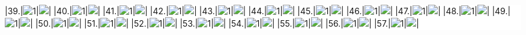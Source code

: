 |39.|![1](https://github.com/PatternHouse/guidelines/blob/main/patterns/pyramid/pyramidpattern39.PNG)|<a href="https://github.com/PatternHouse/CPlusPlus-PatternHouse/issues/64"><img align="" width="80px" src="https://github.com/PatternHouse/Join_PatternHouse/blob/main/assets/contribute-button.png" /></a>|
|40.|![1](https://github.com/PatternHouse/guidelines/blob/main/patterns/pyramid/pyramidpattern40.PNG)|<a href="https://github.com/PatternHouse/CPlusPlus-PatternHouse/issues/65"><img align="" width="80px" src="https://github.com/PatternHouse/Join_PatternHouse/blob/main/assets/contribute-button.png" /></a>|
|41.|![1](https://github.com/PatternHouse/guidelines/blob/main/patterns/pyramid/pyramidpattern41.PNG)|<a href="https://github.com/PatternHouse/CPlusPlus-PatternHouse/issues/66"><img align="" width="80px" src="https://github.com/PatternHouse/Join_PatternHouse/blob/main/assets/contribute-button.png" /></a>|
|42.|![1](https://github.com/PatternHouse/guidelines/blob/main/patterns/pyramid/pyramidpattern42.PNG)|<a href="https://github.com/PatternHouse/CPlusPlus-PatternHouse/issues/67"><img align="" width="80px" src="https://github.com/PatternHouse/Join_PatternHouse/blob/main/assets/contribute-button.png" /></a>|
|43.|![1](https://github.com/PatternHouse/guidelines/blob/main/patterns/pyramid/pyramidpattern43.PNG)|<a href="https://github.com/PatternHouse/CPlusPlus-PatternHouse/issues/68"><img align="" width="80px" src="https://github.com/PatternHouse/Join_PatternHouse/blob/main/assets/contribute-button.png" /></a>|
|44.|![1](https://github.com/PatternHouse/guidelines/blob/main/patterns/pyramid/pyramidpattern44.PNG)|<a href="https://github.com/PatternHouse/CPlusPlus-PatternHouse/issues/69"><img align="" width="80px" src="https://github.com/PatternHouse/Join_PatternHouse/blob/main/assets/contribute-button.png" /></a>|
|45.|![1](https://github.com/PatternHouse/guidelines/blob/main/patterns/pyramid/pyramidpattern45.PNG)|<a href="https://github.com/PatternHouse/CPlusPlus-PatternHouse/issues/70"><img align="" width="80px" src="https://github.com/PatternHouse/Join_PatternHouse/blob/main/assets/contribute-button.png" /></a>|
|46.|![1](https://github.com/PatternHouse/guidelines/blob/main/patterns/pyramid/pyramidpattern46.PNG)|<a href="https://github.com/PatternHouse/CPlusPlus-PatternHouse/issues/71"><img align="" width="80px" src="https://github.com/PatternHouse/Join_PatternHouse/blob/main/assets/contribute-button.png" /></a>|
|47.|![1](https://github.com/PatternHouse/guidelines/blob/main/patterns/pyramid/pyramidpattern47.PNG)|<a href="https://github.com/PatternHouse/CPlusPlus-PatternHouse/issues/72"><img align="" width="80px" src="https://github.com/PatternHouse/Join_PatternHouse/blob/main/assets/contribute-button.png" /></a>|
|48.|![1](https://github.com/PatternHouse/guidelines/blob/main/patterns/pyramid/pyramidpattern48.PNG)|<a href="https://github.com/PatternHouse/CPlusPlus-PatternHouse/issues/73"><img align="" width="80px" src="https://github.com/PatternHouse/Join_PatternHouse/blob/main/assets/contribute-button.png" /></a>|
|49.|![1](https://github.com/PatternHouse/guidelines/blob/main/patterns/pyramid/pyramidpattern49.PNG)|<a href="https://github.com/PatternHouse/CPlusPlus-PatternHouse/issues/74"><img align="" width="80px" src="https://github.com/PatternHouse/Join_PatternHouse/blob/main/assets/contribute-button.png" /></a>|
|50.|![1](https://github.com/PatternHouse/guidelines/blob/main/patterns/pyramid/pyramidpattern50.PNG)|<a href="https://github.com/PatternHouse/CPlusPlus-PatternHouse/issues/75"><img align="" width="80px" src="https://github.com/PatternHouse/Join_PatternHouse/blob/main/assets/contribute-button.png" /></a>|
|51.|![1](https://github.com/PatternHouse/guidelines/blob/main/patterns/pyramid/pyramidpattern51.PNG)|<a href="https://github.com/PatternHouse/CPlusPlus-PatternHouse/issues/76"><img align="" width="80px" src="https://github.com/PatternHouse/Join_PatternHouse/blob/main/assets/contribute-button.png" /></a>|
|52.|![1](https://github.com/PatternHouse/guidelines/blob/main/patterns/pyramid/pyramidpattern52.PNG)|<a href="https://github.com/PatternHouse/CPlusPlus-PatternHouse/issues/77"><img align="" width="80px" src="https://github.com/PatternHouse/Join_PatternHouse/blob/main/assets/contribute-button.png" /></a>|
|53.|![1](https://github.com/PatternHouse/guidelines/blob/main/patterns/pyramid/pyramidpattern53.PNG)|<a href="https://github.com/PatternHouse/CPlusPlus-PatternHouse/issues/78"><img align="" width="80px" src="https://github.com/PatternHouse/Join_PatternHouse/blob/main/assets/contribute-button.png" /></a>|
|54.|![1](https://github.com/PatternHouse/guidelines/blob/main/patterns/pyramid/pyramidpattern54.PNG)|<a href="https://github.com/PatternHouse/CPlusPlus-PatternHouse/issues/79"><img align="" width="80px" src="https://github.com/PatternHouse/Join_PatternHouse/blob/main/assets/contribute-button.png" /></a>|
|55.|![1](https://github.com/PatternHouse/guidelines/blob/main/patterns/pyramid/pyramidpattern55.PNG)|<a href="https://github.com/PatternHouse/CPlusPlus-PatternHouse/issues/80"><img align="" width="80px" src="https://github.com/PatternHouse/Join_PatternHouse/blob/main/assets/contribute-button.png" /></a>|
|56.|![1](https://github.com/PatternHouse/guidelines/blob/main/patterns/pyramid/pyramidpattern56.PNG)|<a href="https://github.com/PatternHouse/CPlusPlus-PatternHouse/issues/81"><img align="" width="80px" src="https://github.com/PatternHouse/Join_PatternHouse/blob/main/assets/contribute-button.png" /></a>|
|57.|![1](https://github.com/PatternHouse/guidelines/blob/main/patterns/pyramid/pyramidpattern57.PNG)|<a href="https://github.com/PatternHouse/CPlusPlus-PatternHouse/issues/82"><img align="" width="80px" src="https://github.com/PatternHouse/Join_PatternHouse/blob/main/assets/contribute-button.png" /></a>|